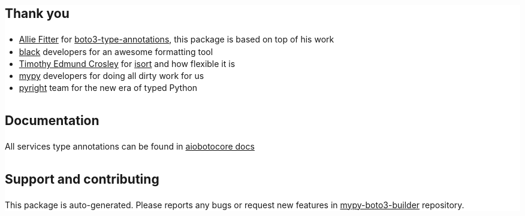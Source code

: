 <a id="thank-you"></a>

## Thank you

- [Allie Fitter](https://github.com/alliefitter) for
  [boto3-type-annotations](https://pypi.org/project/boto3-type-annotations/),
  this package is based on top of his work
- [black](https://github.com/psf/black) developers for an awesome formatting
  tool
- [Timothy Edmund Crosley](https://github.com/timothycrosley) for
  [isort](https://github.com/PyCQA/isort) and how flexible it is
- [mypy](https://github.com/python/mypy) developers for doing all dirty work
  for us
- [pyright](https://github.com/microsoft/pyright) team for the new era of typed
  Python

<a id="documentation"></a>

## Documentation

All services type annotations can be found in
[aiobotocore docs](https://youtype.github.io/types_aiobotocore_docs/types_aiobotocore_application_autoscaling/)

<a id="support-and-contributing"></a>

## Support and contributing

This package is auto-generated. Please reports any bugs or request new features
in [mypy-boto3-builder](https://github.com/youtype/mypy_boto3_builder/issues/)
repository.
